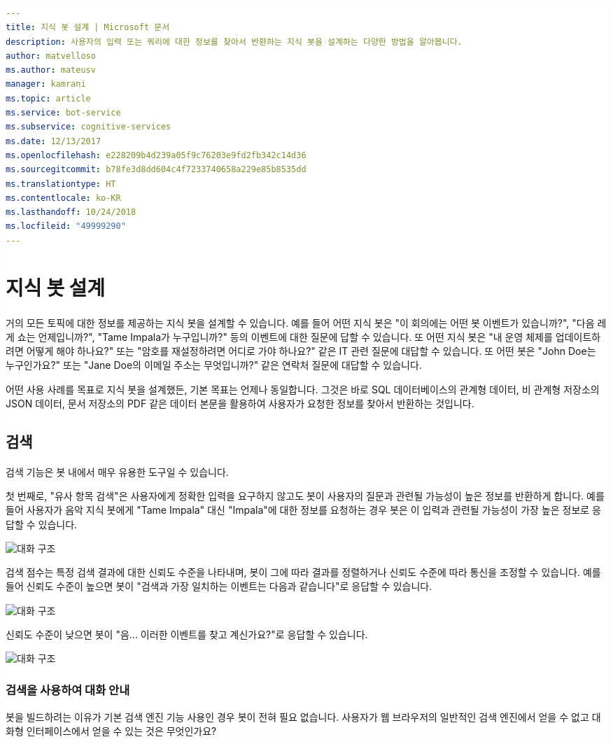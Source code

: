 ```yaml
---
title: 지식 봇 설계 | Microsoft 문서
description: 사용자의 입력 또는 쿼리에 대한 정보를 찾아서 반환하는 지식 봇을 설계하는 다양한 방법을 알아봅니다.
author: matvelloso
ms.author: mateusv
manager: kamrani
ms.topic: article
ms.service: bot-service
ms.subservice: cognitive-services
ms.date: 12/13/2017
ms.openlocfilehash: e228209b4d239a05f9c76203e9fd2fb342c14d36
ms.sourcegitcommit: b78fe3d8dd604c4f7233740658a229e85b8535dd
ms.translationtype: HT
ms.contentlocale: ko-KR
ms.lasthandoff: 10/24/2018
ms.locfileid: "49999290"
---
```

# <a name="design-knowledge-bots"></a>지식 봇 설계

거의 모든 토픽에 대한 정보를 제공하는 지식 봇을 설계할 수 있습니다. 예를 들어 어떤 지식 봇은 "이 회의에는 어떤 봇 이벤트가 있습니까?", "다음 레게 쇼는 언제입니까?", "Tame Impala가 누구입니까?" 등의 이벤트에 대한 질문에 답할 수 있습니다. 또 어떤 지식 봇은 "내 운영 체제를 업데이트하려면 어떻게 해야 하나요?" 또는 "암호를 재설정하려면 어디로 가야 하나요?" 같은 IT 관련 질문에 대답할 수 있습니다. 또 어떤 봇은 "John Doe는 누구인가요?" 또는 "Jane Doe의 이메일 주소는 무엇입니까?" 같은 연락처 질문에 대답할 수 있습니다. 

어떤 사용 사례를 목표로 지식 봇을 설계했든, 기본 목표는 언제나 동일합니다. 그것은 바로 SQL 데이터베이스의 관계형 데이터, 비 관계형 저장소의 JSON 데이터, 문서 저장소의 PDF 같은 데이터 본문을 활용하여 사용자가 요청한 정보를 찾아서 반환하는 것입니다. 

## <a name="search"></a>검색

검색 기능은 봇 내에서 매우 유용한 도구일 수 있습니다. 

첫 번째로, "유사 항목 검색"은 사용자에게 정확한 입력을 요구하지 않고도 봇이 사용자의 질문과 관련될 가능성이 높은 정보를 반환하게 합니다. 예를 들어 사용자가 음악 지식 봇에게 "Tame Impala" 대신 "Impala"에 대한 정보를 요청하는 경우 봇은 이 입력과 관련될 가능성이 가장 높은 정보로 응답할 수 있습니다.

![대화 구조](~/media/bot-service-design-pattern-knowledge-base/fuzzySearch2.png)

검색 점수는 특정 검색 결과에 대한 신뢰도 수준을 나타내며, 봇이 그에 따라 결과를 정렬하거나 신뢰도 수준에 따라 통신을 조정할 수 있습니다. 예를 들어 신뢰도 수준이 높으면 봇이 "검색과 가장 일치하는 이벤트는 다음과 같습니다"로 응답할 수 있습니다.

![대화 구조](~/media/bot-service-design-pattern-knowledge-base/searchScore2.png)

신뢰도 수준이 낮으면 봇이 "음... 이러한 이벤트를 찾고 계신가요?"로 응답할 수 있습니다.

![대화 구조](~/media/bot-service-design-pattern-knowledge-base/searchScore1.png)

### <a name="using-search-to-guide-a-conversation"></a>검색을 사용하여 대화 안내

봇을 빌드하려는 이유가 기본 검색 엔진 기능 사용인 경우 봇이 전혀 필요 없습니다. 사용자가 웹 브라우저의 일반적인 검색 엔진에서 얻을 수 없고 대화형 인터페이스에서 얻을 수 있는 것은 무엇인가요? 
